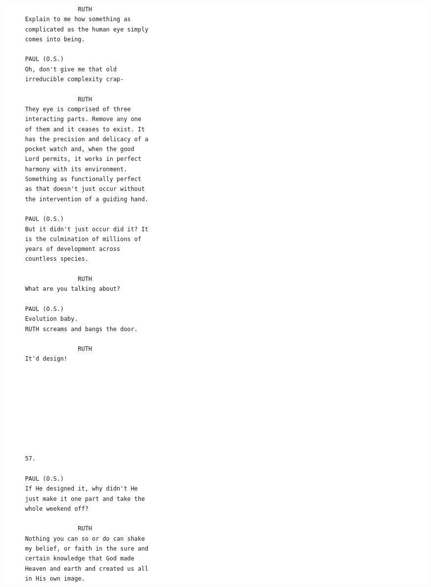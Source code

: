                          RUTH
          Explain to me how something as
          complicated as the human eye simply
          comes into being.

          PAUL (O.S.)
          Oh, don't give me that old
          irreducible complexity crap-

                         RUTH
          They eye is comprised of three
          interacting parts. Remove any one
          of them and it ceases to exist. It
          has the precision and delicacy of a
          pocket watch and, when the good
          Lord permits, it works in perfect
          harmony with its environment.
          Something as functionally perfect
          as that doesn't just occur without
          the intervention of a guiding hand.

          PAUL (O.S.)
          But it didn't just occur did it? It
          is the culmination of millions of
          years of development across
          countless species.

                         RUTH
          What are you talking about?

          PAUL (O.S.)
          Evolution baby.
          RUTH screams and bangs the door.

                         RUTH
          It'd design!

                         

                         

                         

                         

          57.

          PAUL (O.S.)
          If He designed it, why didn't He
          just make it one part and take the
          whole weekend off?

                         RUTH
          Nothing you can so or do can shake
          my belief, or faith in the sure and
          certain knowledge that God made
          Heaven and earth and created us all
          in His own image.
